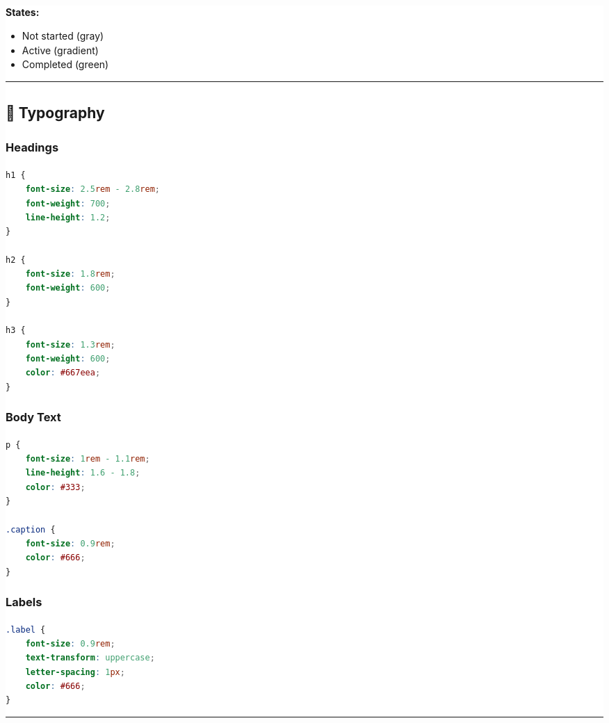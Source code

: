 **States:**
- Not started (gray)
- Active (gradient)
- Completed (green)

---

## 📏 Typography

### Headings
```css
h1 {
    font-size: 2.5rem - 2.8rem;
    font-weight: 700;
    line-height: 1.2;
}

h2 {
    font-size: 1.8rem;
    font-weight: 600;
}

h3 {
    font-size: 1.3rem;
    font-weight: 600;
    color: #667eea;
}
```

### Body Text
```css
p {
    font-size: 1rem - 1.1rem;
    line-height: 1.6 - 1.8;
    color: #333;
}

.caption {
    font-size: 0.9rem;
    color: #666;
}
```

### Labels
```css
.label {
    font-size: 0.9rem;
    text-transform: uppercase;
    letter-spacing: 1px;
    color: #666;
}
```

---